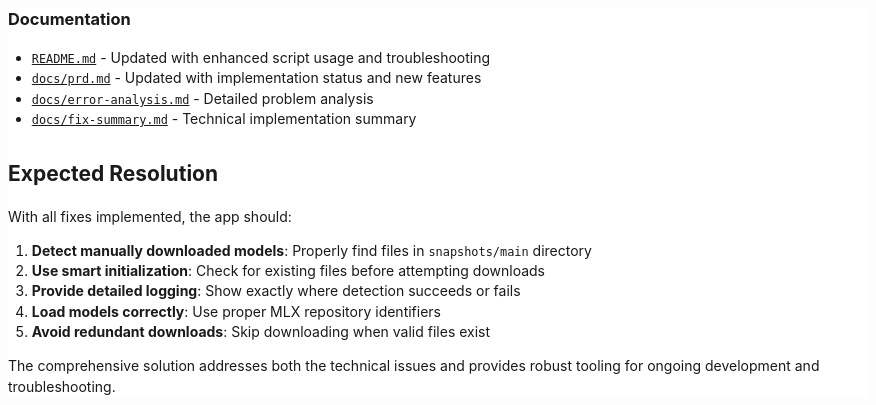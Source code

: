 ### Documentation
- [`README.md`](README.md) - Updated with enhanced script usage and troubleshooting
- [`docs/prd.md`](docs/prd.md) - Updated with implementation status and new features
- [`docs/error-analysis.md`](docs/error-analysis.md) - Detailed problem analysis
- [`docs/fix-summary.md`](docs/fix-summary.md) - Technical implementation summary

## Expected Resolution

With all fixes implemented, the app should:
1. **Detect manually downloaded models**: Properly find files in `snapshots/main` directory
2. **Use smart initialization**: Check for existing files before attempting downloads
3. **Provide detailed logging**: Show exactly where detection succeeds or fails
4. **Load models correctly**: Use proper MLX repository identifiers
5. **Avoid redundant downloads**: Skip downloading when valid files exist

The comprehensive solution addresses both the technical issues and provides robust tooling for ongoing development and troubleshooting.